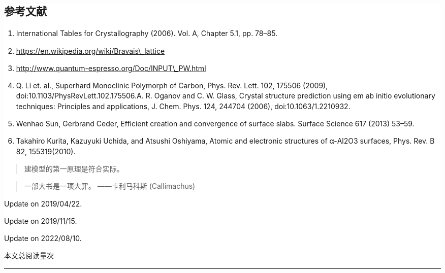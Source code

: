参考文献
----

1.  International Tables for Crystallography (2006). Vol. A, Chapter 5.1, pp. 78–85.
    
2.  https://en.wikipedia.org/wiki/Bravais\_lattice
    
3.  http://www.quantum-espresso.org/Doc/INPUT\_PW.html
    
4.  Q. Li et. al., Superhard Monoclinic Polymorph of Carbon, Phys. Rev. Lett. 102, 175506 (2009), doi:10.1103/PhysRevLett.102.175506.A. R. Oganov and C. W. Glass, Crystal structure prediction using em ab initio evolutionary techniques: Principles and applications, J. Chem. Phys. 124, 244704 (2006), doi:10.1063/1.2210932.
    
5.  Wenhao Sun, Gerbrand Ceder, Efficient creation and convergence of surface slabs. Surface Science 617 (2013) 53–59.
    
6.  Takahiro Kurita, Kazuyuki Uchida, and Atsushi Oshiyama, Atomic and electronic structures of α-Al2O3 surfaces, Phys. Rev. B 82, 155319(2010).
    

> 建模型的第一原理是符合实际。

> 一部大书是一项大罪。 ——卡利马科斯 (Callimachus)

Update on 2019/04/22.

Update on 2019/11/15.

Update on 2022/08/10.

本文总阅读量次

* * *